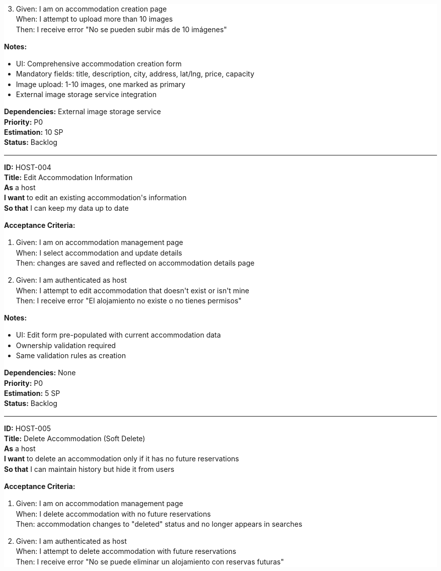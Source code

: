 3. Given: I am on accommodation creation page  
   When: I attempt to upload more than 10 images  
   Then: I receive error "No se pueden subir más de 10 imágenes"

**Notes:**
- UI: Comprehensive accommodation creation form
- Mandatory fields: title, description, city, address, lat/lng, price, capacity
- Image upload: 1-10 images, one marked as primary
- External image storage service integration

**Dependencies:** External image storage service  
**Priority:** P0  
**Estimation:** 10 SP  
**Status:** Backlog

---

**ID:** HOST-004  
**Title:** Edit Accommodation Information  
**As** a host  
**I want** to edit an existing accommodation's information  
**So that** I can keep my data up to date  

**Acceptance Criteria:**
1. Given: I am on accommodation management page  
   When: I select accommodation and update details  
   Then: changes are saved and reflected on accommodation details page

2. Given: I am authenticated as host  
   When: I attempt to edit accommodation that doesn't exist or isn't mine  
   Then: I receive error "El alojamiento no existe o no tienes permisos"

**Notes:**
- UI: Edit form pre-populated with current accommodation data
- Ownership validation required
- Same validation rules as creation

**Dependencies:** None  
**Priority:** P0  
**Estimation:** 5 SP  
**Status:** Backlog

---

**ID:** HOST-005  
**Title:** Delete Accommodation (Soft Delete)  
**As** a host  
**I want** to delete an accommodation only if it has no future reservations  
**So that** I can maintain history but hide it from users  

**Acceptance Criteria:**
1. Given: I am on accommodation management page  
   When: I delete accommodation with no future reservations  
   Then: accommodation changes to "deleted" status and no longer appears in searches

2. Given: I am authenticated as host  
   When: I attempt to delete accommodation with future reservations  
   Then: I receive error "No se puede eliminar un alojamiento con reservas futuras"
